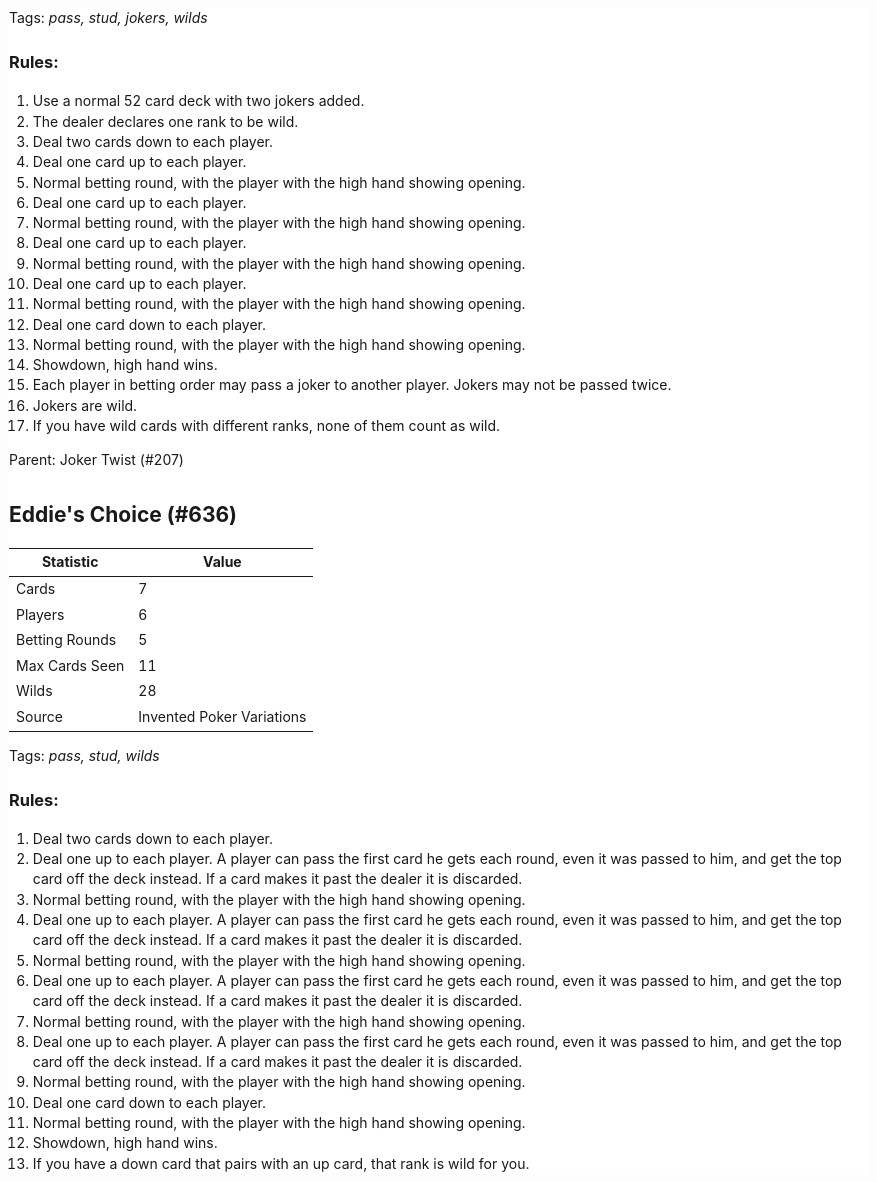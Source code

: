 Tags: *pass, stud, jokers, wilds*
### Rules:
1. Use a normal 52 card deck with two jokers added.
2. The dealer declares one rank to be wild.
3. Deal two cards down to each player.
4. Deal one card up to each player.
5. Normal betting round, with the player with the high hand showing opening.
6. Deal one card up to each player.
7. Normal betting round, with the player with the high hand showing opening.
8. Deal one card up to each player.
9. Normal betting round, with the player with the high hand showing opening.
10. Deal one card up to each player.
11. Normal betting round, with the player with the high hand showing opening.
12. Deal one card down to each player.
13. Normal betting round, with the player with the high hand showing opening.
14. Showdown, high hand wins.
15. Each player in betting order may pass a joker to another player. Jokers may not be passed twice.
16. Jokers are wild.
17. If you have wild cards with different ranks, none of them count as wild.

Parent: Joker Twist (#207)


## Eddie's Choice (#636)

|Statistic|Value|
|---------|-----|
|Cards|7|
|Players|6|
|Betting Rounds|5|
|Max Cards Seen|11|
|Wilds|28|
|Source|Invented Poker Variations|

Tags: *pass, stud, wilds*
### Rules:
1. Deal two cards down to each player.
2. Deal one up to each player. A player can pass the first card he gets each round, even it was passed to him, and get the top card off the deck instead. If a card makes it past the dealer it is discarded.
3. Normal betting round, with the player with the high hand showing opening.
4. Deal one up to each player. A player can pass the first card he gets each round, even it was passed to him, and get the top card off the deck instead. If a card makes it past the dealer it is discarded.
5. Normal betting round, with the player with the high hand showing opening.
6. Deal one up to each player. A player can pass the first card he gets each round, even it was passed to him, and get the top card off the deck instead. If a card makes it past the dealer it is discarded.
7. Normal betting round, with the player with the high hand showing opening.
8. Deal one up to each player. A player can pass the first card he gets each round, even it was passed to him, and get the top card off the deck instead. If a card makes it past the dealer it is discarded.
9. Normal betting round, with the player with the high hand showing opening.
10. Deal one card down to each player.
11. Normal betting round, with the player with the high hand showing opening.
12. Showdown, high hand wins.
13. If you have a down card that pairs with an up card, that rank is wild for you.
